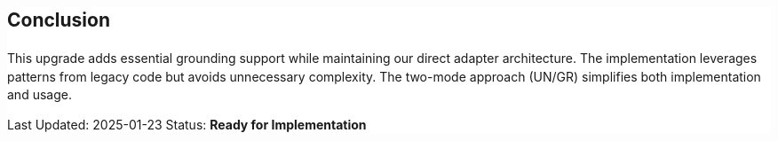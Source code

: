 ## Conclusion

This upgrade adds essential grounding support while maintaining our direct adapter architecture. The implementation leverages patterns from legacy code but avoids unnecessary complexity. The two-mode approach (UN/GR) simplifies both implementation and usage.

Last Updated: 2025-01-23
Status: **Ready for Implementation**